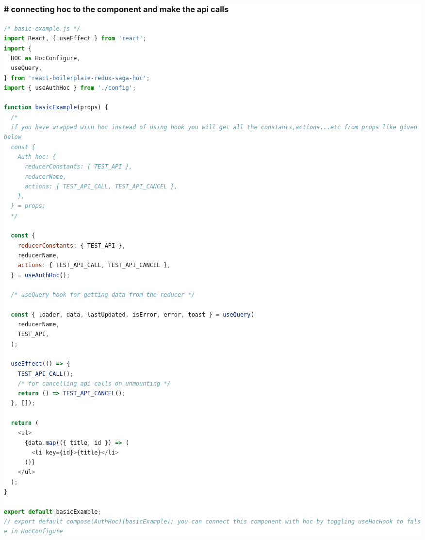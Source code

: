 ### # connecting hoc to the component and make the api calls

```js
/* basic-example.js */
import React, { useEffect } from 'react';
import {
  HOC as HocConfigure,
  useQuery,
} from 'react-boilerplate-redux-saga-hoc';
import { useAuthHoc } from './config';

function basicExample(props) {
  /* 
  if you have wrapped with hoc instead of using hook you will get all the constants,actions...etc from props like given below
  const {
    Auth_hoc: {
      reducerConstants: { TEST_API },
      reducerName,
      actions: { TEST_API_CALL, TEST_API_CANCEL },
    },
  } = props;  
  */

  const {
    reducerConstants: { TEST_API },
    reducerName,
    actions: { TEST_API_CALL, TEST_API_CANCEL },
  } = useAuthHoc();

  /* useQuery hook for getting data from the reducer */

  const { loader, data, lastUpdated, isError, error, toast } = useQuery(
    reducerName,
    TEST_API,
  );

  useEffect(() => {
    TEST_API_CALL();
    /* for cancelling api calls on unmounting */
    return () => TEST_API_CANCEL();
  }, []);

  return (
    <ul>
      {data.map(({ title, id }) => (
        <li key={id}>{title}</li>
      ))}
    </ul>
  );
}

export default basicExample;
// export default compose(AuthHoc)(basicExample); you can connect this component with hoc by toggling useHocHook to false in HocConfigure
```
